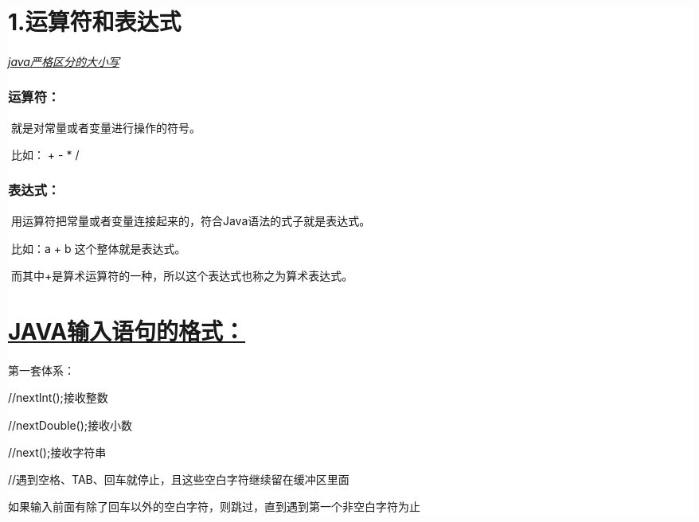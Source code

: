 # 1.运算符和表达式

<u>*java严格区分的大小写*</u>

### 运算符：

​	就是对常量或者变量进行操作的符号。

​	比如： +  -  *  / 

### 表达式：

​	用运算符把常量或者变量连接起来的，符合Java语法的式子就是表达式。

​	比如：a + b 这个整体就是表达式。

​	而其中+是算术运算符的一种，所以这个表达式也称之为算术表达式。

# **<u>JAVA输入语句的格式：</u>**

第一套体系：

//nextInt();接收整数

//nextDouble();接收小数

//next();接收字符串

//遇到空格、TAB、回车就停止，且这些空白字符继续留在缓冲区里面

如果输入前面有除了回车以外的空白字符，则跳过，直到遇到第一个非空白字符为止
